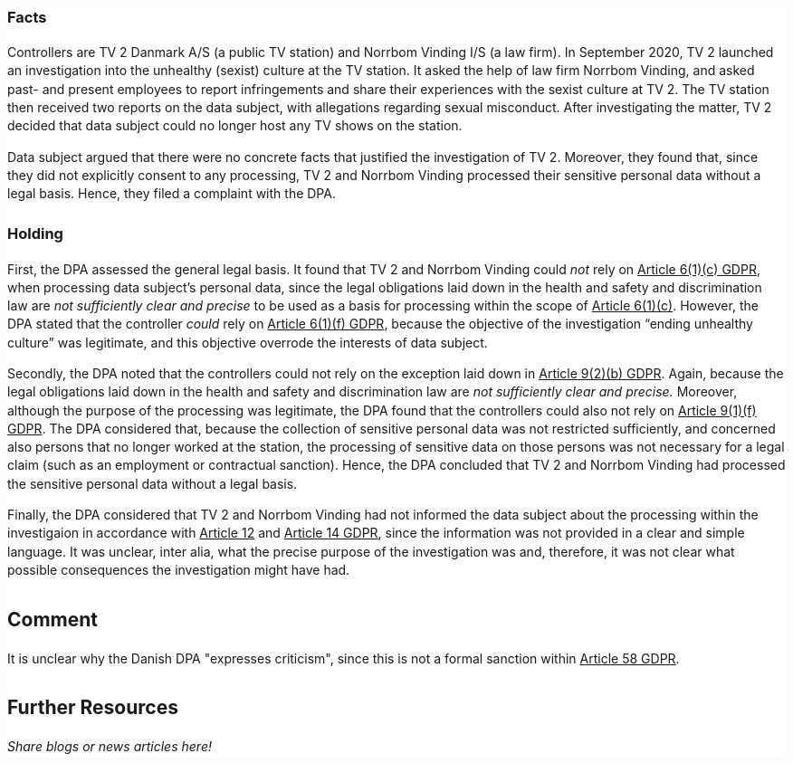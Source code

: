 ### Facts

Controllers are TV 2 Danmark A/S (a public TV station) and Norrbom Vinding I/S (a law firm). In September 2020, TV 2 launched an investigation into the unhealthy (sexist) culture at the TV station. It asked the help of law firm Norrbom Vinding, and asked past- and present employees to report infringements and share their experiences with the sexist culture at TV 2. The TV station then received two reports on the data subject, with allegations regarding sexual misconduct. After investigating the matter, TV 2 decided that data subject could no longer host any TV shows on the station.

Data subject argued that there were no concrete facts that justified the investigation of TV 2. Moreover, they found that, since they did not explicitly consent to any processing, TV 2 and Norrbom Vinding processed their sensitive personal data without a legal basis. Hence, they filed a complaint with the DPA.

### Holding

First, the DPA assessed the general legal basis. It found that TV 2 and Norrbom Vinding could _not_ rely on [Article 6(1)(c) GDPR](/index.php?title=Article_6_GDPR#1c "Article 6 GDPR"), when processing data subject’s personal data, since the legal obligations laid down in the health and safety and discrimination law are _not sufficiently clear and precise_ to be used as a basis for processing within the scope of [Article 6(1)(c)](/index.php?title=Article_6_GDPR#1c "Article 6 GDPR"). However, the DPA stated that the controller _could_ rely on [Article 6(1)(f) GDPR](/index.php?title=Article_6_GDPR#1f "Article 6 GDPR"), because the objective of the investigation “ending unhealthy culture” was legitimate, and this objective overrode the interests of data subject.

Secondly, the DPA noted that the controllers could not rely on the exception laid down in [Article 9(2)(b) GDPR](/index.php?title=Article_9_GDPR#2b "Article 9 GDPR"). Again, because the legal obligations laid down in the health and safety and discrimination law are _not sufficiently clear and precise._ Moreover, although the purpose of the processing was legitimate, the DPA found that the controllers could also not rely on [Article 9(1)(f) GDPR](/index.php?title=Article_9_GDPR#1f "Article 9 GDPR"). The DPA considered that, because the collection of sensitive personal data was not restricted sufficiently, and concerned also persons that no longer worked at the station, the processing of sensitive data on those persons was not necessary for a legal claim (such as an employment or contractual sanction). Hence, the DPA concluded that TV 2 and Norrbom Vinding had processed the sensitive personal data without a legal basis.

Finally, the DPA considered that TV 2 and Norrbom Vinding had not informed the data subject about the processing within the investigaion in accordance with [Article 12](/index.php?title=Article_12_GDPR "Article 12 GDPR") and [Article 14 GDPR](/index.php?title=Article_14_GDPR "Article 14 GDPR"), since the information was not provided in a clear and simple language. It was unclear, inter alia, what the precise purpose of the investigation was and, therefore, it was not clear what possible consequences the investigation might have had.

## Comment

It is unclear why the Danish DPA "expresses criticism", since this is not a formal sanction within [Article 58 GDPR](/index.php?title=Article_58_GDPR "Article 58 GDPR").

## Further Resources

_Share blogs or news articles here!_
